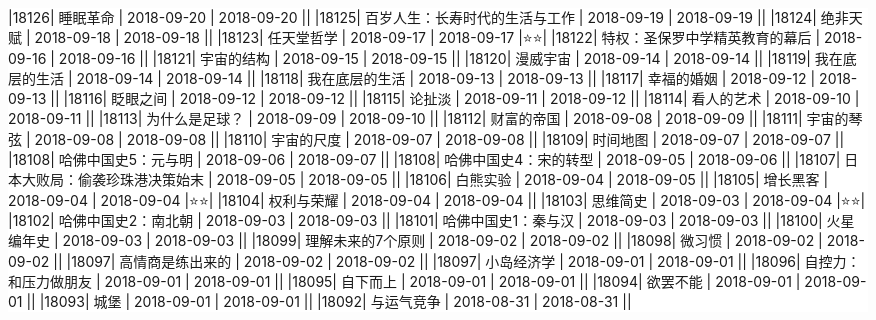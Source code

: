 |18126| 睡眠革命 | 2018-09-20 | 2018-09-20 ||
|18125| 百岁人生：长寿时代的生活与工作 | 2018-09-19 | 2018-09-19 ||
|18124| 绝非天赋 | 2018-09-18 | 2018-09-18 ||
|18123| 任天堂哲学 | 2018-09-17 | 2018-09-17 |⭐️⭐️|
|18122| 特权：圣保罗中学精英教育的幕后 | 2018-09-16 | 2018-09-16 ||
|18121| 宇宙的结构 | 2018-09-15 | 2018-09-15 ||
|18120| 漫威宇宙 | 2018-09-14 | 2018-09-14 ||
|18119| 我在底层的生活 | 2018-09-14 | 2018-09-14 ||
|18118| 我在底层的生活 | 2018-09-13 | 2018-09-13 ||
|18117| 幸福的婚姻 | 2018-09-12 | 2018-09-13 ||
|18116| 眨眼之间 | 2018-09-12 | 2018-09-12 ||
|18115| 论扯淡 | 2018-09-11 | 2018-09-12 ||
|18114| 看人的艺术 | 2018-09-10 | 2018-09-11 ||
|18113| 为什么是足球？ | 2018-09-09 | 2018-09-10 ||
|18112| 财富的帝国 | 2018-09-08 | 2018-09-09 ||
|18111| 宇宙的琴弦 | 2018-09-08 | 2018-09-08 ||
|18110| 宇宙的尺度 | 2018-09-07 | 2018-09-08 ||
|18109| 时间地图 | 2018-09-07 | 2018-09-07 ||
|18108| 哈佛中国史5：元与明 | 2018-09-06 | 2018-09-07 ||
|18108| 哈佛中国史4：宋的转型 | 2018-09-05 | 2018-09-06 ||
|18107| 日本大败局：偷袭珍珠港决策始末 | 2018-09-05 | 2018-09-05 ||
|18106| 白熊实验 | 2018-09-04 | 2018-09-05 ||
|18105| 增长黑客 | 2018-09-04 | 2018-09-04 |⭐️⭐️|
|18104| 权利与荣耀 | 2018-09-04 | 2018-09-04 ||
|18103| 思维简史 | 2018-09-03 | 2018-09-04 |⭐️⭐️|
|18102| 哈佛中国史2：南北朝 | 2018-09-03 | 2018-09-03 ||
|18101| 哈佛中国史1：秦与汉 | 2018-09-03 | 2018-09-03 ||
|18100| 火星编年史 | 2018-09-03 | 2018-09-03 ||
|18099| 理解未来的7个原则 | 2018-09-02 | 2018-09-02 ||
|18098| 微习惯 | 2018-09-02 | 2018-09-02 ||
|18097| 高情商是练出来的 | 2018-09-02 | 2018-09-02 ||
|18097| 小岛经济学 | 2018-09-01 | 2018-09-01 ||
|18096| 自控力：和压力做朋友 | 2018-09-01 | 2018-09-01 ||
|18095| 自下而上 | 2018-09-01 | 2018-09-01 ||
|18094| 欲罢不能 | 2018-09-01 | 2018-09-01 ||
|18093| 城堡 | 2018-09-01 | 2018-09-01 ||
|18092| 与运气竞争 | 2018-08-31 | 2018-08-31 ||